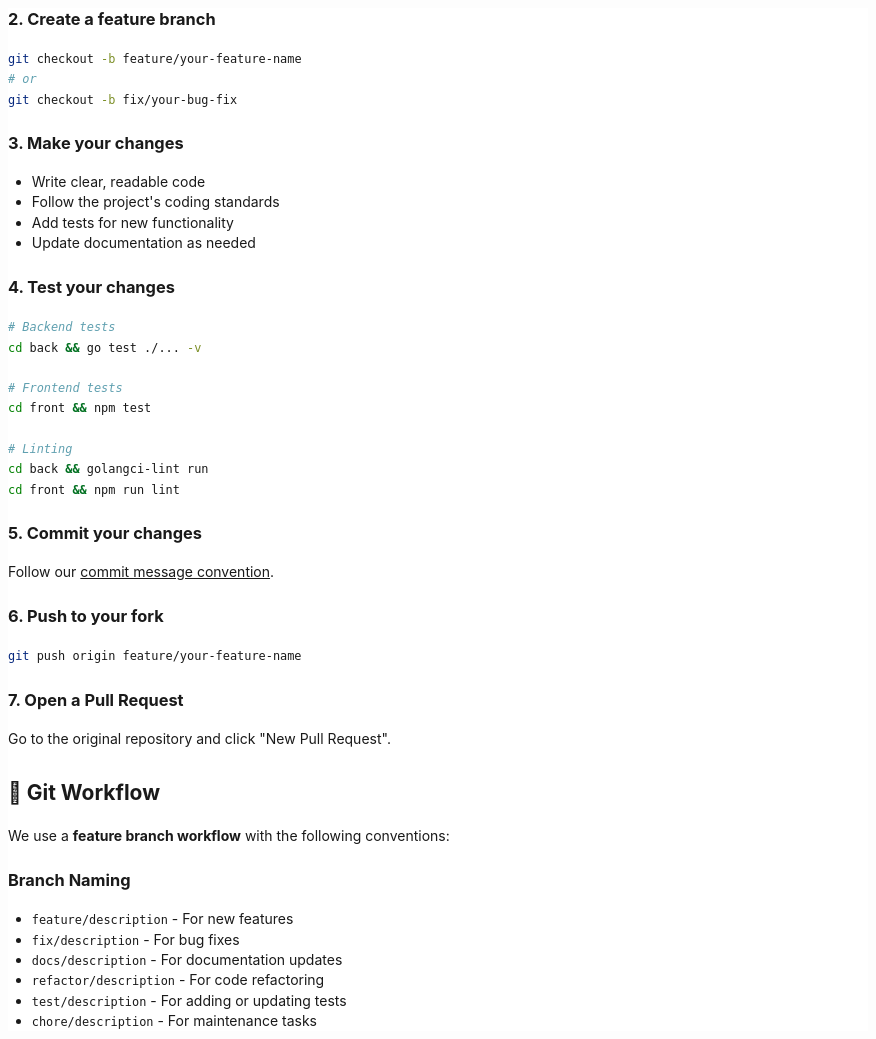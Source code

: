 ### 2. Create a feature branch

```bash
git checkout -b feature/your-feature-name
# or
git checkout -b fix/your-bug-fix
```

### 3. Make your changes

- Write clear, readable code
- Follow the project's coding standards
- Add tests for new functionality
- Update documentation as needed

### 4. Test your changes

```bash
# Backend tests
cd back && go test ./... -v

# Frontend tests
cd front && npm test

# Linting
cd back && golangci-lint run
cd front && npm run lint
```

### 5. Commit your changes

Follow our [commit message convention](#commit-message-convention).

### 6. Push to your fork

```bash
git push origin feature/your-feature-name
```

### 7. Open a Pull Request

Go to the original repository and click "New Pull Request".

## 🌿 Git Workflow

We use a **feature branch workflow** with the following conventions:

### Branch Naming

- `feature/description` - For new features
- `fix/description` - For bug fixes
- `docs/description` - For documentation updates
- `refactor/description` - For code refactoring
- `test/description` - For adding or updating tests
- `chore/description` - For maintenance tasks
